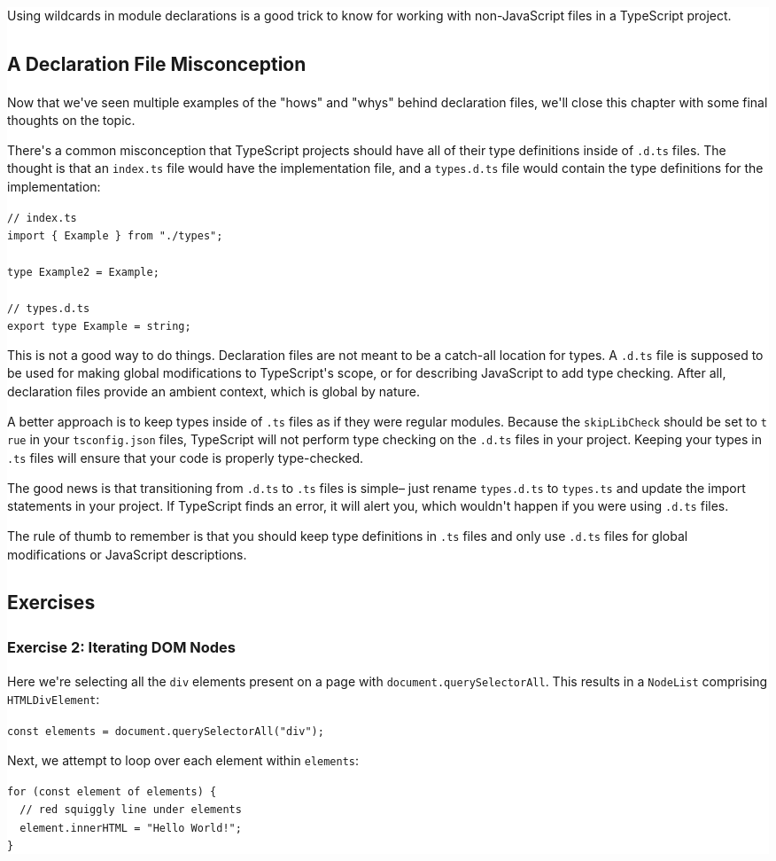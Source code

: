 Using wildcards in module declarations is a good trick to know for working with non-JavaScript files in a TypeScript project.

## A Declaration File Misconception

Now that we've seen multiple examples of the "hows" and "whys" behind declaration files, we'll close this chapter with some final thoughts on the topic.

There's a common misconception that TypeScript projects should have all of their type definitions inside of `.d.ts` files. The thought is that an `index.ts` file would have the implementation file, and a `types.d.ts` file would contain the type definitions for the implementation:

```tsx
// index.ts
import { Example } from "./types";

type Example2 = Example;

// types.d.ts
export type Example = string;
```

This is not a good way to do things. Declaration files are not meant to be a catch-all location for types. A `.d.ts` file is supposed to be used for making global modifications to TypeScript's scope, or for describing JavaScript to add type checking. After all, declaration files provide an ambient context, which is global by nature.

A better approach is to keep types inside of `.ts` files as if they were regular modules. Because the `skipLibCheck` should be set to `true` in your `tsconfig.json` files, TypeScript will not perform type checking on the `.d.ts` files in your project. Keeping your types in `.ts` files will ensure that your code is properly type-checked.

The good news is that transitioning from `.d.ts` to `.ts` files is simple– just rename `types.d.ts` to `types.ts` and update the import statements in your project. If TypeScript finds an error, it will alert you, which wouldn't happen if you were using `.d.ts` files.

The rule of thumb to remember is that you should keep type definitions in `.ts` files and only use `.d.ts` files for global modifications or JavaScript descriptions.

## Exercises

### Exercise 2: Iterating DOM Nodes

Here we're selecting all the `div` elements present on a page with `document.querySelectorAll`. This results in a `NodeList` comprising `HTMLDivElement`:

```tsx
const elements = document.querySelectorAll("div");
```

Next, we attempt to loop over each element within `elements`:

```tsx
for (const element of elements) {
  // red squiggly line under elements
  element.innerHTML = "Hello World!";
}
```
